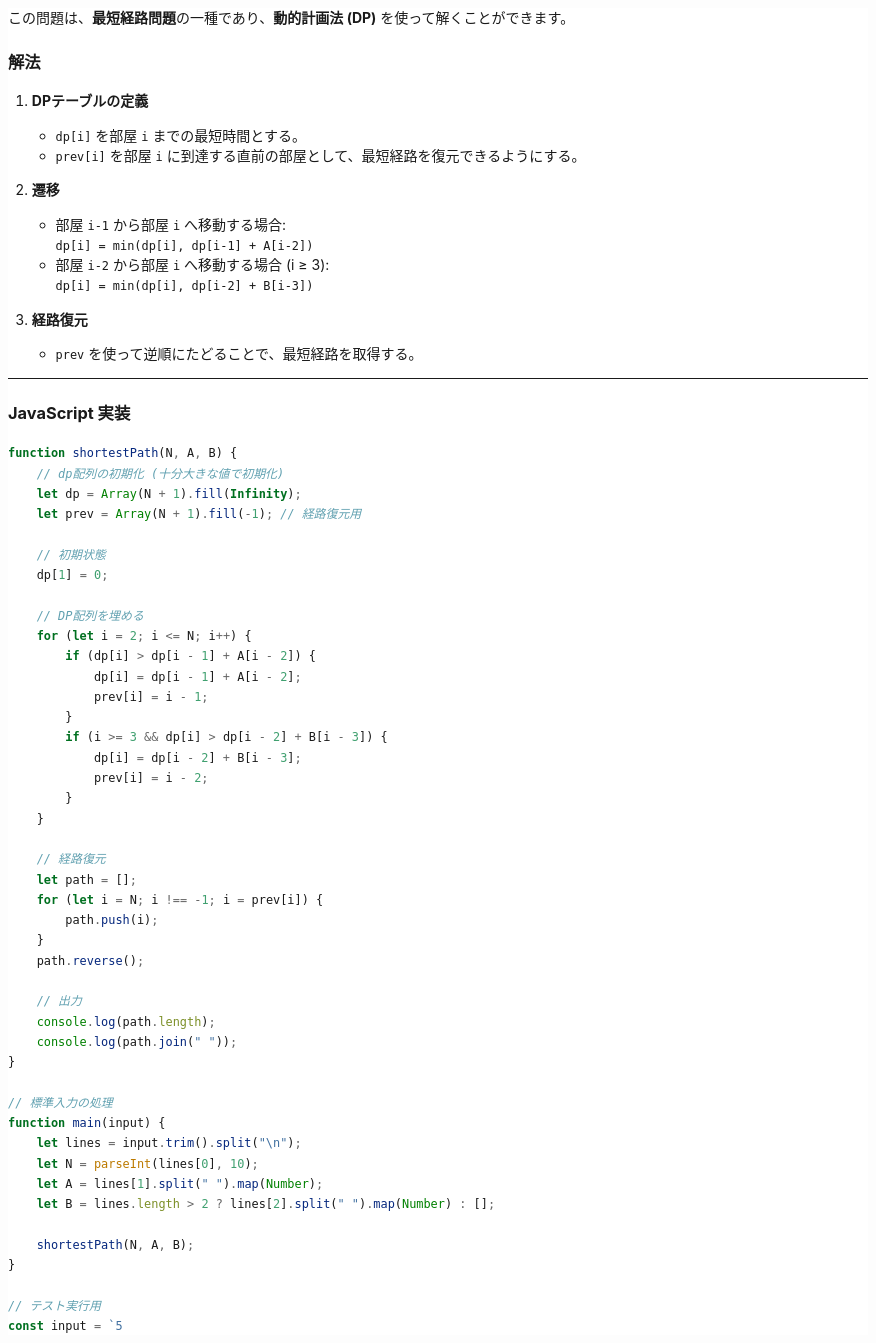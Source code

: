 この問題は、**最短経路問題**の一種であり、**動的計画法 (DP)** を使って解くことができます。  

### **解法**
1. **DPテーブルの定義**  
   - `dp[i]` を部屋 `i` までの最短時間とする。
   - `prev[i]` を部屋 `i` に到達する直前の部屋として、最短経路を復元できるようにする。

2. **遷移**  
   - 部屋 `i-1` から部屋 `i` へ移動する場合:  
     `dp[i] = min(dp[i], dp[i-1] + A[i-2])`
   - 部屋 `i-2` から部屋 `i` へ移動する場合 (i ≥ 3):  
     `dp[i] = min(dp[i], dp[i-2] + B[i-3])`

3. **経路復元**  
   - `prev` を使って逆順にたどることで、最短経路を取得する。

---

### **JavaScript 実装**
```javascript
function shortestPath(N, A, B) {
    // dp配列の初期化 (十分大きな値で初期化)
    let dp = Array(N + 1).fill(Infinity);
    let prev = Array(N + 1).fill(-1); // 経路復元用

    // 初期状態
    dp[1] = 0;

    // DP配列を埋める
    for (let i = 2; i <= N; i++) {
        if (dp[i] > dp[i - 1] + A[i - 2]) {
            dp[i] = dp[i - 1] + A[i - 2];
            prev[i] = i - 1;
        }
        if (i >= 3 && dp[i] > dp[i - 2] + B[i - 3]) {
            dp[i] = dp[i - 2] + B[i - 3];
            prev[i] = i - 2;
        }
    }

    // 経路復元
    let path = [];
    for (let i = N; i !== -1; i = prev[i]) {
        path.push(i);
    }
    path.reverse();

    // 出力
    console.log(path.length);
    console.log(path.join(" "));
}

// 標準入力の処理
function main(input) {
    let lines = input.trim().split("\n");
    let N = parseInt(lines[0], 10);
    let A = lines[1].split(" ").map(Number);
    let B = lines.length > 2 ? lines[2].split(" ").map(Number) : [];

    shortestPath(N, A, B);
}

// テスト実行用
const input = `5
```
